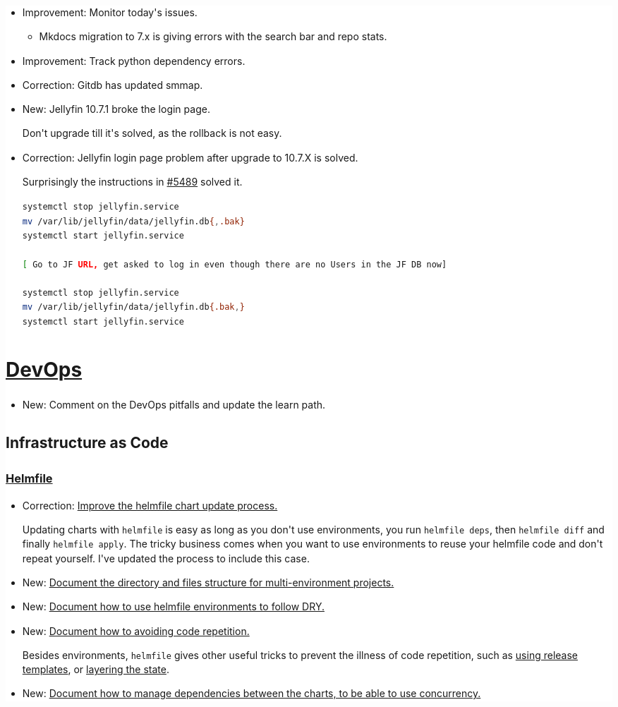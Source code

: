 * Improvement: Monitor today's issues.

    * Mkdocs migration to 7.x is giving errors with the search bar and repo
    stats.

* Improvement: Track python dependency errors.
* Correction: Gitdb has updated smmap.
* New: Jellyfin 10.7.1 broke the login page.

    Don't upgrade till it's solved, as the rollback is not easy.

* Correction: Jellyfin login page problem after upgrade to 10.7.X is solved.

    Surprisingly the instructions in
    [#5489](https://github.com/jellyfin/jellyfin/issues/5489) solved it.

    ```bash
    systemctl stop jellyfin.service
    mv /var/lib/jellyfin/data/jellyfin.db{,.bak}
    systemctl start jellyfin.service

    [ Go to JF URL, get asked to log in even though there are no Users in the JF DB now]

    systemctl stop jellyfin.service
    mv /var/lib/jellyfin/data/jellyfin.db{.bak,}
    systemctl start jellyfin.service
    ```

# [DevOps](devops.md)

* New: Comment on the DevOps pitfalls and update the learn path.

## Infrastructure as Code

### [Helmfile](helmfile.md)

* Correction: [Improve the helmfile chart update process.](helmfile.md#keep-charts-updated)

    Updating charts with `helmfile` is easy as long as you don't use environments,
    you run `helmfile deps`, then `helmfile diff` and finally `helmfile apply`. The
    tricky business comes when you want to use environments to reuse your helmfile
    code and don't repeat yourself. I've updated the process to include
    this case.

* New: [Document the directory and files structure for multi-environment projects.](helmfile.md#multi-environment-project-structure)
* New: [Document how to use helmfile environments to follow DRY.](helmfile.md#using-helmfile-environments)
* New: [Document how to avoiding code repetition.](helmfile.md#avoiding-code-repetition)

    Besides environments, `helmfile` gives other useful tricks to prevent the
    illness of code repetition, such as [using release templates](helmfile.md#using-release-templates), or [layering the state](helmfile.md#layering-the-state).

* New: [Document how to manage dependencies between the charts, to be able to use concurrency.](helmfile.md#managing-dependencies)
